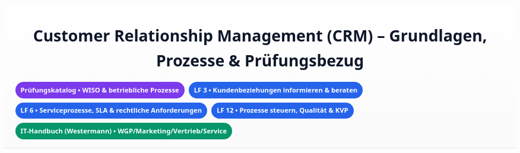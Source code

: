 <!DOCTYPE html>

<html lang="de">
<head>
<meta charset="utf-8" />
<meta name="viewport" content="width=device-width, initial-scale=1" />
<title>Customer Relationship Management (CRM) – FI AE Prüfungsvorbereitung</title>
<style>
  :root{--b1:#7c3aed;--b2:#2563eb;--b3:#059669;--b4:#e11d48;--b5:#f59e0b}
  body{font-family:system-ui,-apple-system,Segoe UI,Roboto,Inter,Arial,sans-serif;line-height:1.6;margin:0;background:#fafafa;color:#0f172a}
  header{padding:2rem 1.25rem 1rem;border-bottom:1px solid #e5e7eb;background:linear-gradient(180deg,#fff,#fafafa)}
  h1{margin:.2rem 0 1rem;font-size:1.9rem}
  .badges{display:flex;flex-wrap:wrap;gap:.5rem}
  .badge{display:inline-flex;align-items:center;font-weight:700;font-size:.8rem;border-radius:999px;padding:.35rem .65rem;color:#fff}
  .b-k{background:var(--b1)} .b-lf{background:var(--b2)} .b-h{background:var(--b3)} .b-p{background:var(--b4)} .b-w{background:var(--b5)}
  main{padding:1.25rem;max-width:1100px;margin:auto}
  h2{font-size:1.35rem;margin:1.5rem 0 .7rem}
  h3{font-size:1.05rem;margin:1rem 0 .4rem}
  .card{background:#fff;border:1px solid #e5e7eb;border-radius:14px;padding:1rem 1.05rem;box-shadow:0 1px 0 rgba(2,6,23,.04)}
  .grid{display:grid;gap:1rem}
  .g-2{grid-template-columns:repeat(auto-fit,minmax(260px,1fr))}
  .g-3{grid-template-columns:repeat(auto-fit,minmax(220px,1fr))}
  ul,ol{padding-left:1.2rem}
  .pill{display:inline-block;background:#eef2ff;color:#3730a3;border:1px solid #c7d2fe;border-radius:999px;padding:.18rem .55rem;font-size:.78rem;font-weight:600;margin-right:.35rem}
  .note{background:#ecfeff;border-left:4px solid #06b6d4;padding:.75rem;border-radius:10px}
  .warn{background:#fff7ed;border-left:4px solid #fb923c;padding:.75rem;border-radius:10px}
  .ok{background:#f0fdf4;border-left:4px solid #22c55e;padding:.75rem;border-radius:10px}
  code{background:#f3f4f6;border:1px solid #e5e7eb;border-radius:6px;padding:.05rem .35rem}
  .src{font-size:.92rem;color:#334155;border-top:1px dashed #e5e7eb;margin-top:1.2rem;padding-top:.8rem}
  .kpi{display:grid;grid-template-columns:repeat(auto-fit,minmax(180px,1fr));gap:.6rem}
  .kpi div{background:#f8fafc;border:1px solid #e2e8f0;border-radius:12px;padding:.6rem .7rem}
  .tbl{width:100%;border-collapse:separate;border-spacing:0 8px}
  .tbl th,.tbl td{text-align:left;padding:.5rem .6rem}
  .tbl tr{background:#f8fafc;border:1px solid #e2e8f0}
  .tbl tr td:first-child,.tbl tr th:first-child{border-top-left-radius:10px;border-bottom-left-radius:10px}
  .tbl tr td:last-child,.tbl tr th:last-child{border-top-right-radius:10px;border-bottom-right-radius:10px}
</style>
</head>
<body>

<header>
  <h1>Customer Relationship Management (CRM) – Grundlagen, Prozesse & Prüfungsbezug</h1>
  <div class="badges">
    <span class="badge b-k">Prüfungskatalog • WISO & betriebliche Prozesse</span>
    <span class="badge b-lf">LF 3 • Kundenbeziehungen informieren & beraten</span>
    <span class="badge b-lf">LF 6 • Serviceprozesse, SLA & rechtliche Anforderungen</span>
    <span class="badge b-lf">LF 12 • Prozesse steuern, Qualität & KVP</span>
    <span class="badge b-h">IT-Handbuch (Westermann) • WGP/Marketing/Vertrieb/Service</span>
  </div>
</header>
